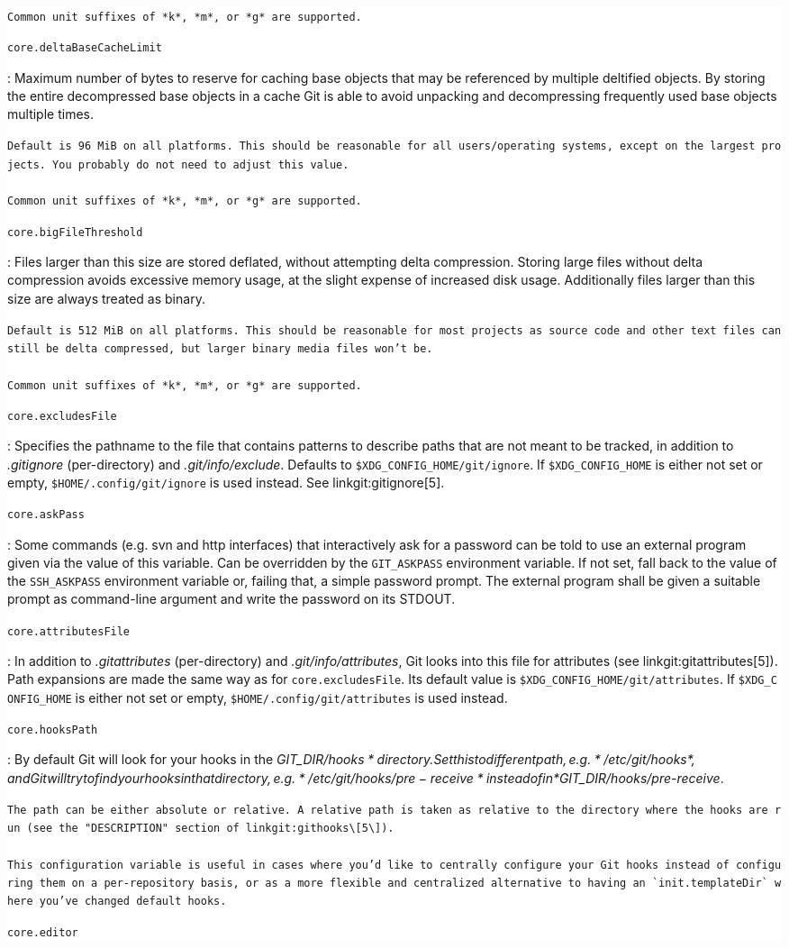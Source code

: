     Common unit suffixes of *k*, *m*, or *g* are supported.

`core.deltaBaseCacheLimit`

:   Maximum number of bytes to reserve for caching base objects that may be referenced by multiple deltified objects. By storing the entire decompressed base objects in a cache Git is able to avoid unpacking and decompressing frequently used base objects multiple times.

    Default is 96 MiB on all platforms. This should be reasonable for all users/operating systems, except on the largest projects. You probably do not need to adjust this value.

    Common unit suffixes of *k*, *m*, or *g* are supported.

`core.bigFileThreshold`

:   Files larger than this size are stored deflated, without attempting delta compression. Storing large files without delta compression avoids excessive memory usage, at the slight expense of increased disk usage. Additionally files larger than this size are always treated as binary.

    Default is 512 MiB on all platforms. This should be reasonable for most projects as source code and other text files can still be delta compressed, but larger binary media files won’t be.

    Common unit suffixes of *k*, *m*, or *g* are supported.

`core.excludesFile`

:   Specifies the pathname to the file that contains patterns to describe paths that are not meant to be tracked, in addition to *.gitignore* (per-directory) and *.git/info/exclude*. Defaults to `$XDG_CONFIG_HOME/git/ignore`. If `$XDG_CONFIG_HOME` is either not set or empty, `$HOME/.config/git/ignore` is used instead. See linkgit:gitignore\[5\].

`core.askPass`

:   Some commands (e.g. svn and http interfaces) that interactively ask for a password can be told to use an external program given via the value of this variable. Can be overridden by the `GIT_ASKPASS` environment variable. If not set, fall back to the value of the `SSH_ASKPASS` environment variable or, failing that, a simple password prompt. The external program shall be given a suitable prompt as command-line argument and write the password on its STDOUT.

`core.attributesFile`

:   In addition to *.gitattributes* (per-directory) and *.git/info/attributes*, Git looks into this file for attributes (see linkgit:gitattributes\[5\]). Path expansions are made the same way as for `core.excludesFile`. Its default value is `$XDG_CONFIG_HOME/git/attributes`. If `$XDG_CONFIG_HOME` is either not set or empty, `$HOME/.config/git/attributes` is used instead.

`core.hooksPath`

:   By default Git will look for your hooks in the *$GIT\_DIR/hooks* directory. Set this to different path, e.g. */etc/git/hooks*, and Git will try to find your hooks in that directory, e.g. */etc/git/hooks/pre-receive* instead of in *$GIT\_DIR/hooks/pre-receive*.

    The path can be either absolute or relative. A relative path is taken as relative to the directory where the hooks are run (see the "DESCRIPTION" section of linkgit:githooks\[5\]).

    This configuration variable is useful in cases where you’d like to centrally configure your Git hooks instead of configuring them on a per-repository basis, or as a more flexible and centralized alternative to having an `init.templateDir` where you’ve changed default hooks.

`core.editor`
